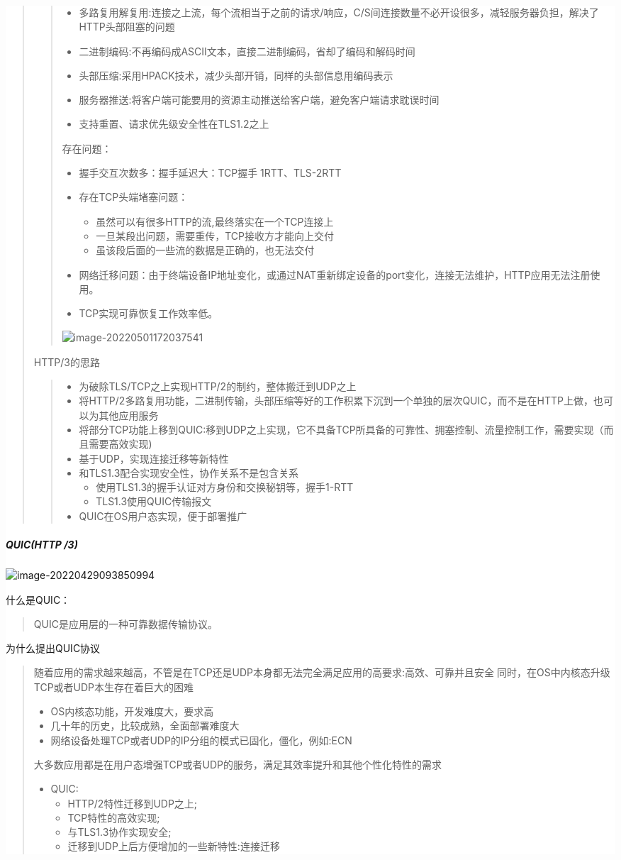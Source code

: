 > >- 多路复用解复用:连接之上流，每个流相当于之前的请求/响应，C/S间连接数量不必开设很多，减轻服务器负担，解决了HTTP头部阻塞的问题
> >
> >- 二进制编码:不再编码成ASCII文本，直接二进制编码，省却了编码和解码时间
> >- 头部压缩:采用HPACK技术，减少头部开销，同样的头部信息用编码表示
> >- 服务器推送:将客户端可能要用的资源主动推送给客户端，避免客户端请求耽误时间
> >- 支持重置、请求优先级安全性在TLS1.2之上
> >
> >存在问题：
> >
> >- 握手交互次数多：握手延迟大：TCP握手 1RTT、TLS-2RTT
> >
> >- 存在TCP头端堵塞问题：
> >    - 虽然可以有很多HTTP的流,最终落实在一个TCP连接上
> >    - 一旦某段出问题，需要重传，TCP接收方才能向上交付
> >    - 虽该段后面的一些流的数据是正确的，也无法交付
> >- 网络迁移问题：由于终端设备IP地址变化，或通过NAT重新绑定设备的port变化，连接无法维护，HTTP应用无法注册使用。
> >
> >- TCP实现可靠恢复工作效率低。
> >
> >![image-20220501172037541](/image-20220501172037541.png)
>
> HTTP/3的思路
>
> >- 为破除TLS/TCP之上实现HTTP/2的制约，整体搬迁到UDP之上
> >- 将HTTP/2多路复用功能，二进制传输，头部压缩等好的工作积累下沉到一个单独的层次QUIC，而不是在HTTP上做，也可以为其他应用服务
> >- 将部分TCP功能上移到QUIC:移到UDP之上实现，它不具备TCP所具备的可靠性、拥塞控制、流量控制工作，需要实现（而且需要高效实现)
> >- 基于UDP，实现连接迁移等新特性
> >- 和TLS1.3配合实现安全性，协作关系不是包含关系
> >    - 使用TLS1.3的握手认证对方身份和交换秘钥等，握手1-RTT
> >    - TLS1.3使用QUIC传输报文
> >- QUIC在OS用户态实现，便于部署推广

##### QUIC(HTTP /3)

![image-20220429093850994](/image-20220429093850994.png)

什么是QUIC：

> QUIC是应用层的一种可靠数据传输协议。

为什么提出QUIC协议

>随着应用的需求越来越高，不管是在TCP还是UDP本身都无法完全满足应用的高要求:高效、可靠并且安全
>同时，在OS中内核态升级TCP或者UDP本生存在着巨大的困难
>
>- OS内核态功能，开发难度大，要求高
>- 几十年的历史，比较成熟，全面部署难度大
>- 网络设备处理TCP或者UDP的IP分组的模式已固化，僵化，例如:ECN
>
>大多数应用都是在用户态增强TCP或者UDP的服务，满足其效率提升和其他个性化特性的需求
>
>- QUIC: 
>    - HTTP/2特性迁移到UDP之上;
>    - TCP特性的高效实现;
>    - 与TLS1.3协作实现安全;
>    - 迁移到UDP上后方便增加的一些新特性:连接迁移
